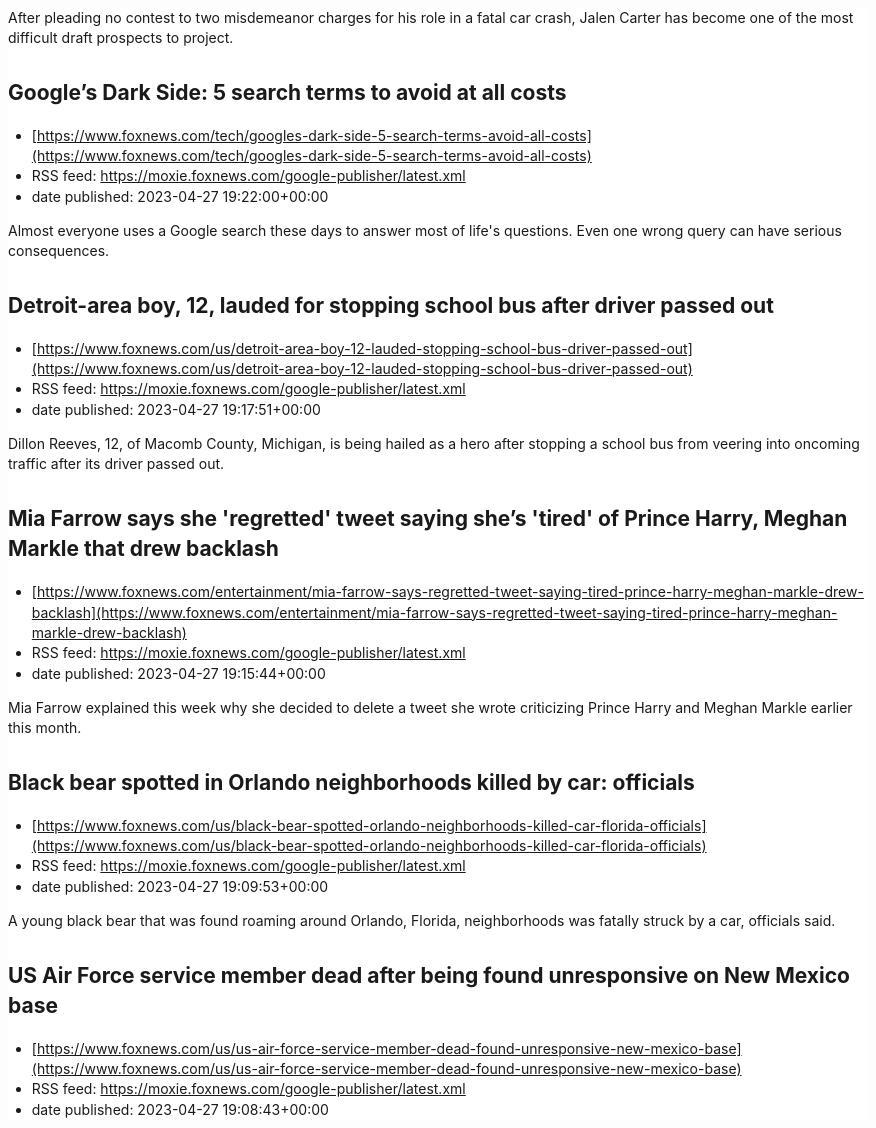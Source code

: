 After pleading no contest to two misdemeanor charges for his role in a fatal car crash, Jalen Carter has become one of the most difficult draft prospects to project.

## Google’s Dark Side: 5 search terms to avoid at all costs
 - [https://www.foxnews.com/tech/googles-dark-side-5-search-terms-avoid-all-costs](https://www.foxnews.com/tech/googles-dark-side-5-search-terms-avoid-all-costs)
 - RSS feed: https://moxie.foxnews.com/google-publisher/latest.xml
 - date published: 2023-04-27 19:22:00+00:00

Almost everyone uses a Google search these days to answer most of life&apos;s questions. Even one wrong query can have serious consequences.

## Detroit-area boy, 12, lauded for stopping school bus after driver passed out
 - [https://www.foxnews.com/us/detroit-area-boy-12-lauded-stopping-school-bus-driver-passed-out](https://www.foxnews.com/us/detroit-area-boy-12-lauded-stopping-school-bus-driver-passed-out)
 - RSS feed: https://moxie.foxnews.com/google-publisher/latest.xml
 - date published: 2023-04-27 19:17:51+00:00

Dillon Reeves, 12, of Macomb County, Michigan, is being hailed as a hero after stopping a school bus from veering into oncoming traffic after its driver passed out.

## Mia Farrow says she 'regretted' tweet saying she’s 'tired' of Prince Harry, Meghan Markle that drew backlash
 - [https://www.foxnews.com/entertainment/mia-farrow-says-regretted-tweet-saying-tired-prince-harry-meghan-markle-drew-backlash](https://www.foxnews.com/entertainment/mia-farrow-says-regretted-tweet-saying-tired-prince-harry-meghan-markle-drew-backlash)
 - RSS feed: https://moxie.foxnews.com/google-publisher/latest.xml
 - date published: 2023-04-27 19:15:44+00:00

Mia Farrow explained this week why she decided to delete a tweet she wrote criticizing Prince Harry and Meghan Markle earlier this month.

## Black bear spotted in Orlando neighborhoods killed by car: officials
 - [https://www.foxnews.com/us/black-bear-spotted-orlando-neighborhoods-killed-car-florida-officials](https://www.foxnews.com/us/black-bear-spotted-orlando-neighborhoods-killed-car-florida-officials)
 - RSS feed: https://moxie.foxnews.com/google-publisher/latest.xml
 - date published: 2023-04-27 19:09:53+00:00

A young black bear that was found roaming around Orlando, Florida, neighborhoods was fatally struck by a car, officials said.

## US Air Force service member dead after being found unresponsive on New Mexico base
 - [https://www.foxnews.com/us/us-air-force-service-member-dead-found-unresponsive-new-mexico-base](https://www.foxnews.com/us/us-air-force-service-member-dead-found-unresponsive-new-mexico-base)
 - RSS feed: https://moxie.foxnews.com/google-publisher/latest.xml
 - date published: 2023-04-27 19:08:43+00:00
